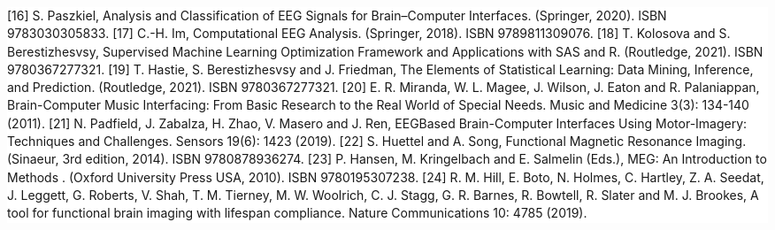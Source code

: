 [16] S. Paszkiel, Analysis and Classification of EEG Signals
for Brain–Computer Interfaces. (Springer, 2020). ISBN
9783030305833.
[17] C.-H. Im, Computational EEG Analysis. (Springer, 2018).
ISBN 9789811309076.
[18] T. Kolosova and S. Berestizhesvsy, Supervised Machine Learning Optimization Framework and Applications with SAS and R.
(Routledge, 2021). ISBN 9780367277321.
[19] T. Hastie, S. Berestizhesvsy and J. Friedman, The Elements of
Statistical Learning: Data Mining, Inference, and Prediction.
(Routledge, 2021). ISBN 9780367277321.
[20] E. R. Miranda, W. L. Magee, J. Wilson, J. Eaton and R. Palaniappan, Brain-Computer Music Interfacing: From Basic Research to the Real World of Special Needs. Music and Medicine
3(3): 134-140 (2011).
[21] N. Padfield, J. Zabalza, H. Zhao, V. Masero and J. Ren, EEGBased Brain-Computer Interfaces Using Motor-Imagery: Techniques and Challenges. Sensors 19(6): 1423 (2019).
[22] S. Huettel and A. Song, Functional Magnetic Resonance Imaging. (Sinaeur, 3rd edition, 2014). ISBN 9780878936274.
[23] P. Hansen, M. Kringelbach and E. Salmelin (Eds.), MEG:
An Introduction to Methods . (Oxford University Press USA,
2010). ISBN 9780195307238.
[24] R. M. Hill, E. Boto, N. Holmes, C. Hartley, Z. A. Seedat, J.
Leggett, G. Roberts, V. Shah, T. M. Tierney, M. W. Woolrich, C.
J. Stagg, G. R. Barnes, R. Bowtell, R. Slater and M. J. Brookes,
A tool for functional brain imaging with lifespan compliance.
Nature Communications 10: 4785 (2019).

